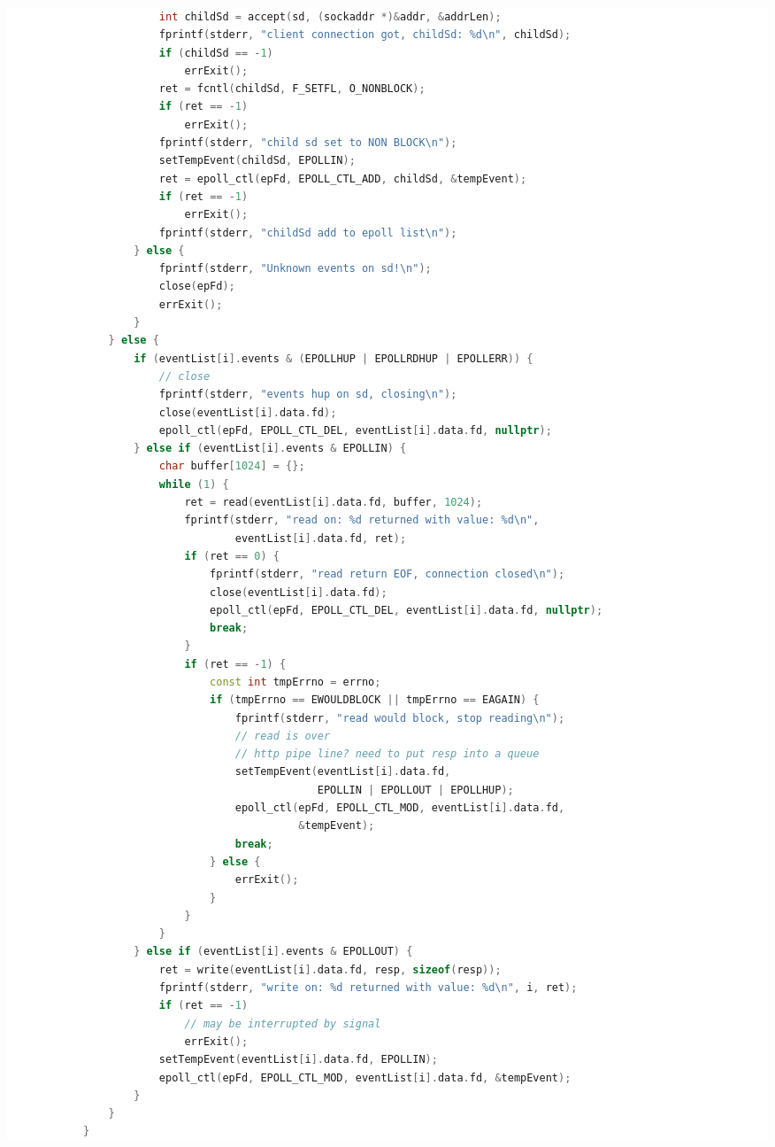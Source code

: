 ```cpp
                        int childSd = accept(sd, (sockaddr *)&addr, &addrLen);
                        fprintf(stderr, "client connection got, childSd: %d\n", childSd);
                        if (childSd == -1)
                            errExit();
                        ret = fcntl(childSd, F_SETFL, O_NONBLOCK);
                        if (ret == -1)
                            errExit();
                        fprintf(stderr, "child sd set to NON BLOCK\n");
                        setTempEvent(childSd, EPOLLIN);
                        ret = epoll_ctl(epFd, EPOLL_CTL_ADD, childSd, &tempEvent);
                        if (ret == -1)
                            errExit();
                        fprintf(stderr, "childSd add to epoll list\n");
                    } else {
                        fprintf(stderr, "Unknown events on sd!\n");
                        close(epFd);
                        errExit();
                    }
                } else {
                    if (eventList[i].events & (EPOLLHUP | EPOLLRDHUP | EPOLLERR)) {
                        // close
                        fprintf(stderr, "events hup on sd, closing\n");
                        close(eventList[i].data.fd);
                        epoll_ctl(epFd, EPOLL_CTL_DEL, eventList[i].data.fd, nullptr);
                    } else if (eventList[i].events & EPOLLIN) {
                        char buffer[1024] = {};
                        while (1) {
                            ret = read(eventList[i].data.fd, buffer, 1024);
                            fprintf(stderr, "read on: %d returned with value: %d\n",
                                    eventList[i].data.fd, ret);
                            if (ret == 0) {
                                fprintf(stderr, "read return EOF, connection closed\n");
                                close(eventList[i].data.fd);
                                epoll_ctl(epFd, EPOLL_CTL_DEL, eventList[i].data.fd, nullptr);
                                break;
                            }
                            if (ret == -1) {
                                const int tmpErrno = errno;
                                if (tmpErrno == EWOULDBLOCK || tmpErrno == EAGAIN) {
                                    fprintf(stderr, "read would block, stop reading\n");
                                    // read is over
                                    // http pipe line? need to put resp into a queue
                                    setTempEvent(eventList[i].data.fd,
                                                 EPOLLIN | EPOLLOUT | EPOLLHUP);
                                    epoll_ctl(epFd, EPOLL_CTL_MOD, eventList[i].data.fd,
                                              &tempEvent);
                                    break;
                                } else {
                                    errExit();
                                }
                            }
                        }
                    } else if (eventList[i].events & EPOLLOUT) {
                        ret = write(eventList[i].data.fd, resp, sizeof(resp));
                        fprintf(stderr, "write on: %d returned with value: %d\n", i, ret);
                        if (ret == -1)
                            // may be interrupted by signal
                            errExit();
                        setTempEvent(eventList[i].data.fd, EPOLLIN);
                        epoll_ctl(epFd, EPOLL_CTL_MOD, eventList[i].data.fd, &tempEvent);
                    }
                }
            }
```
